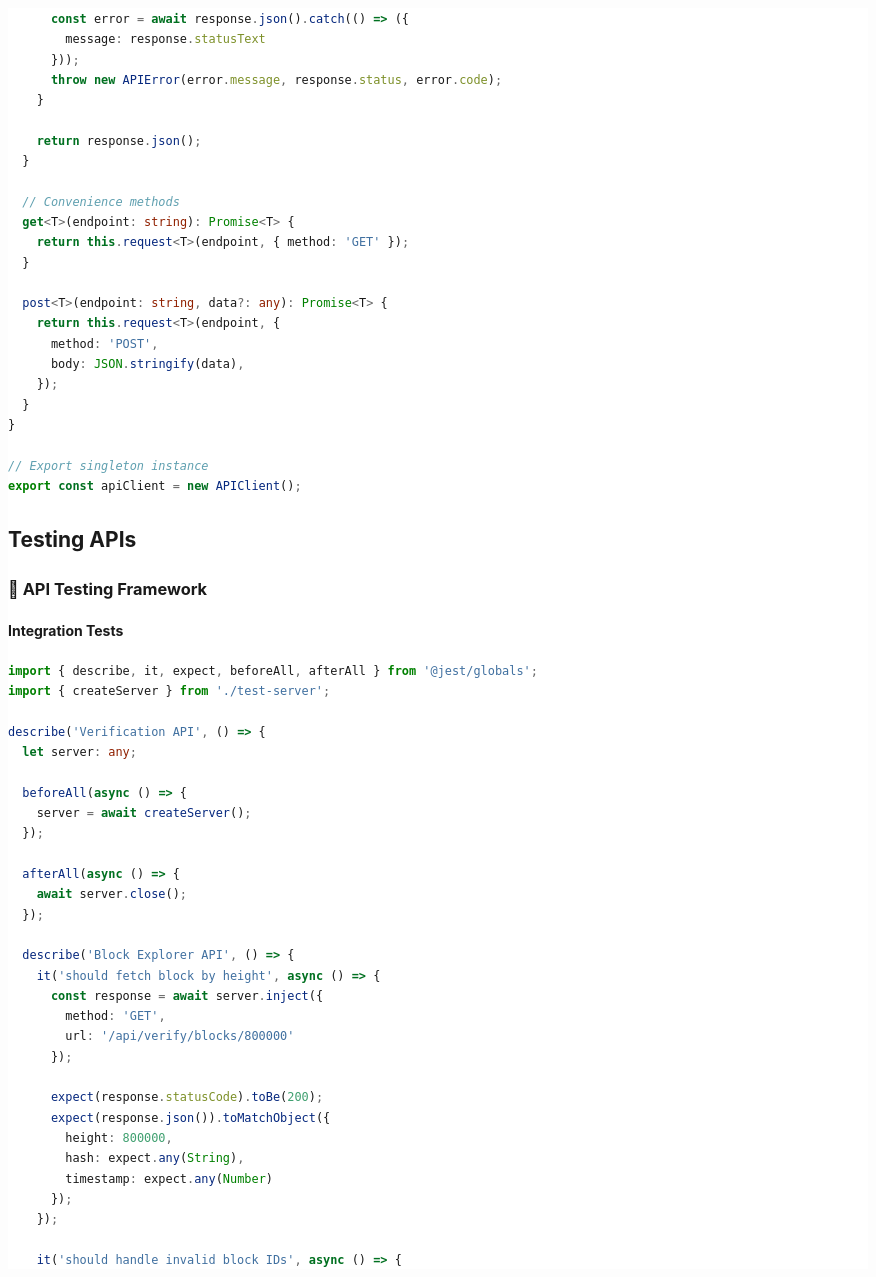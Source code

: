 ```typescript
      const error = await response.json().catch(() => ({
        message: response.statusText
      }));
      throw new APIError(error.message, response.status, error.code);
    }
    
    return response.json();
  }
  
  // Convenience methods
  get<T>(endpoint: string): Promise<T> {
    return this.request<T>(endpoint, { method: 'GET' });
  }
  
  post<T>(endpoint: string, data?: any): Promise<T> {
    return this.request<T>(endpoint, {
      method: 'POST',
      body: JSON.stringify(data),
    });
  }
}

// Export singleton instance
export const apiClient = new APIClient();
```

## Testing APIs

### 🧪 **API Testing Framework**

#### Integration Tests
```typescript
import { describe, it, expect, beforeAll, afterAll } from '@jest/globals';
import { createServer } from './test-server';

describe('Verification API', () => {
  let server: any;
  
  beforeAll(async () => {
    server = await createServer();
  });
  
  afterAll(async () => {
    await server.close();
  });
  
  describe('Block Explorer API', () => {
    it('should fetch block by height', async () => {
      const response = await server.inject({
        method: 'GET',
        url: '/api/verify/blocks/800000'
      });
      
      expect(response.statusCode).toBe(200);
      expect(response.json()).toMatchObject({
        height: 800000,
        hash: expect.any(String),
        timestamp: expect.any(Number)
      });
    });
    
    it('should handle invalid block IDs', async () => {
```